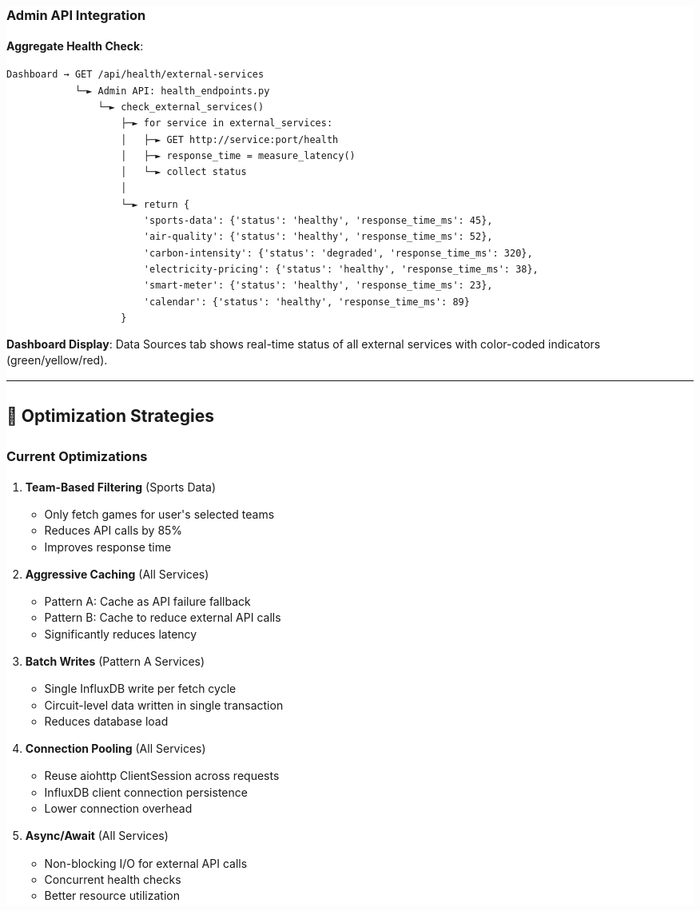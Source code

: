 ### Admin API Integration

**Aggregate Health Check**:

```
Dashboard → GET /api/health/external-services
            └─► Admin API: health_endpoints.py
                └─► check_external_services()
                    ├─► for service in external_services:
                    │   ├─► GET http://service:port/health
                    │   ├─► response_time = measure_latency()
                    │   └─► collect status
                    │
                    └─► return {
                        'sports-data': {'status': 'healthy', 'response_time_ms': 45},
                        'air-quality': {'status': 'healthy', 'response_time_ms': 52},
                        'carbon-intensity': {'status': 'degraded', 'response_time_ms': 320},
                        'electricity-pricing': {'status': 'healthy', 'response_time_ms': 38},
                        'smart-meter': {'status': 'healthy', 'response_time_ms': 23},
                        'calendar': {'status': 'healthy', 'response_time_ms': 89}
                    }
```

**Dashboard Display**: Data Sources tab shows real-time status of all external services with color-coded indicators (green/yellow/red).

---

## 🚀 Optimization Strategies

### Current Optimizations

1. **Team-Based Filtering** (Sports Data)
   - Only fetch games for user's selected teams
   - Reduces API calls by 85%
   - Improves response time

2. **Aggressive Caching** (All Services)
   - Pattern A: Cache as API failure fallback
   - Pattern B: Cache to reduce external API calls
   - Significantly reduces latency

3. **Batch Writes** (Pattern A Services)
   - Single InfluxDB write per fetch cycle
   - Circuit-level data written in single transaction
   - Reduces database load

4. **Connection Pooling** (All Services)
   - Reuse aiohttp ClientSession across requests
   - InfluxDB client connection persistence
   - Lower connection overhead

5. **Async/Await** (All Services)
   - Non-blocking I/O for external API calls
   - Concurrent health checks
   - Better resource utilization

